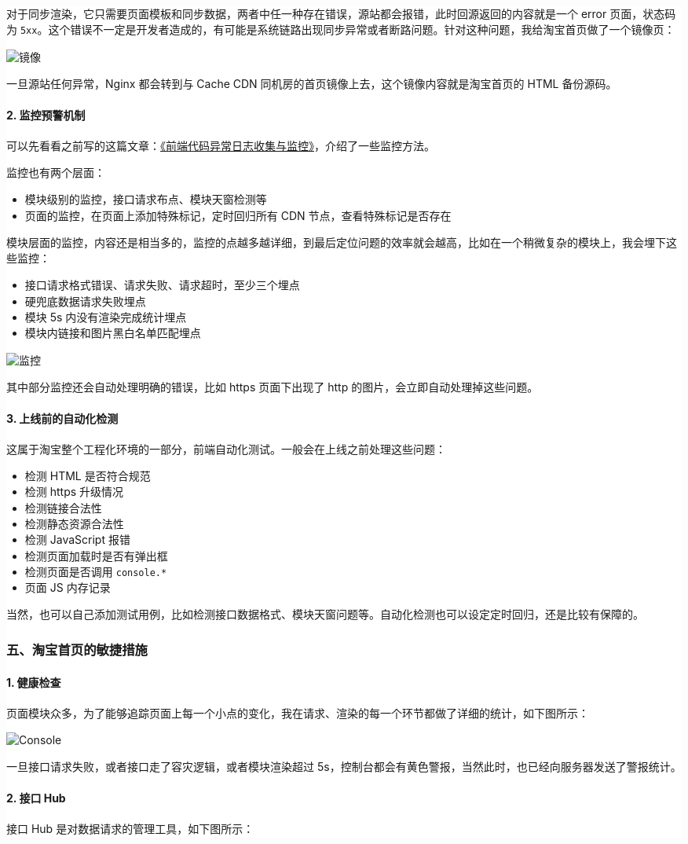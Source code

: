 对于同步渲染，它只需要页面模板和同步数据，两者中任一种存在错误，源站都会报错，此时回源返回的内容就是一个 error 页面，状态码为 `5xx`。这个错误不一定是开发者造成的，有可能是系统链路出现同步异常或者断路问题。针对这种问题，我给淘宝首页做了一个镜像页：

![镜像](https://www.barretlee.com/blogimgs/2016/06/02/6c0378f8gw1f4gonwmraoj21ce0rq0vr.jpg)

一旦源站任何异常，Nginx 都会转到与 Cache CDN 同机房的首页镜像上去，这个镜像内容就是淘宝首页的 HTML 备份源码。

#### 2. 监控预警机制

可以先看看之前写的这篇文章：[《前端代码异常日志收集与监控》](https://www.barretlee.com/blog/2015/08/20/cb-fe-monitor/)，介绍了一些监控方法。

监控也有两个层面：

- 模块级别的监控，接口请求布点、模块天窗检测等
- 页面的监控，在页面上添加特殊标记，定时回归所有 CDN 节点，查看特殊标记是否存在

模块层面的监控，内容还是相当多的，监控的点越多越详细，到最后定位问题的效率就会越高，比如在一个稍微复杂的模块上，我会埋下这些监控：

- 接口请求格式错误、请求失败、请求超时，至少三个埋点
- 硬兜底数据请求失败埋点
- 模块 5s 内没有渲染完成统计埋点
- 模块内链接和图片黑白名单匹配埋点

![监控](https://www.barretlee.com/blogimgs/2016/06/02/6c0378f8gw1f4gtw0jjxxj20w50akace.jpg)

其中部分监控还会自动处理明确的错误，比如 https 页面下出现了 http 的图片，会立即自动处理掉这些问题。

#### 3. 上线前的自动化检测

这属于淘宝整个工程化环境的一部分，前端自动化测试。一般会在上线之前处理这些问题：

- 检测 HTML 是否符合规范
- 检测 https 升级情况
- 检测链接合法性
- 检测静态资源合法性
- 检测 JavaScript 报错
- 检测页面加载时是否有弹出框
- 检测页面是否调用 `console.*`
- 页面 JS 内存记录

当然，也可以自己添加测试用例，比如检测接口数据格式、模块天窗问题等。自动化检测也可以设定定时回归，还是比较有保障的。

### 五、淘宝首页的敏捷措施

#### 1. 健康检查

页面模块众多，为了能够追踪页面上每一个小点的变化，我在请求、渲染的每一个环节都做了详细的统计，如下图所示：

![Console](https://www.barretlee.com/blogimgs/2016/06/02/6c0378f8gw1f4gt6p2lsfj20la0gmjwg.jpg)

一旦接口请求失败，或者接口走了容灾逻辑，或者模块渲染超过 5s，控制台都会有黄色警报，当然此时，也已经向服务器发送了警报统计。

#### 2. 接口 Hub

接口 Hub 是对数据请求的管理工具，如下图所示：
